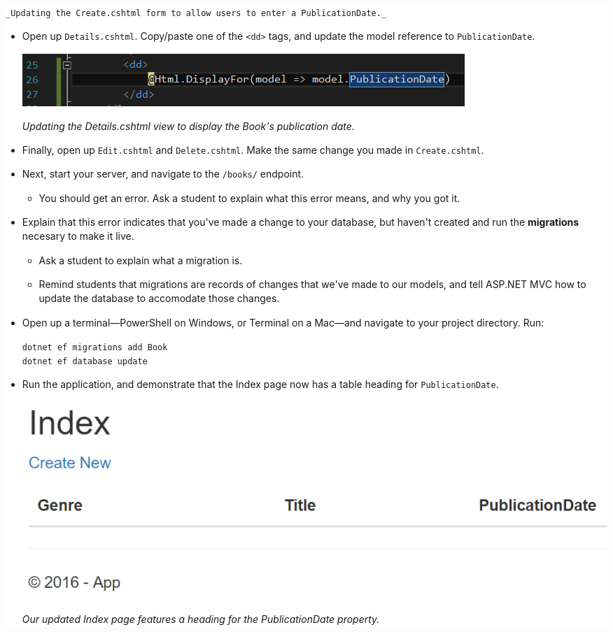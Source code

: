     _Updating the Create.cshtml form to allow users to enter a PublicationDate._

* Open up `Details.cshtml`. Copy/paste one of the `<dd>` tags, and update the model reference to `PublicationDate`.

  ![Updating the Details.cshtml view to display the Book's publication date.](Images/1-details.png)

  _Updating the Details.cshtml view to display the Book's publication date._

* Finally, open up `Edit.cshtml` and `Delete.cshtml`. Make the same change you made in `Create.cshtml`.

* Next, start your server, and navigate to the `/books/` endpoint.

  * You should get an error. Ask a student to explain what this error means, and why you got it.

* Explain that this error indicates that you've made a change to your database, but haven't created and run the **migrations** necesary to make it live.

  * Ask a student to explain what a migration is.

  * Remind students that migrations are records of changes that we've made to our models, and tell ASP.NET MVC how to update the database to accomodate those changes.

* Open up a terminal—PowerShell on Windows, or Terminal on a Mac—and navigate to your project directory. Run:

  ```
  dotnet ef migrations add Book
  dotnet ef database update
  ```

* Run the application, and demonstrate that the Index page now has a table heading for `PublicationDate`.

  ![Our updated Index page features a heading for the PublicationDate property.](Images/4-index.png)

  _Our updated Index page features a heading for the PublicationDate property._
